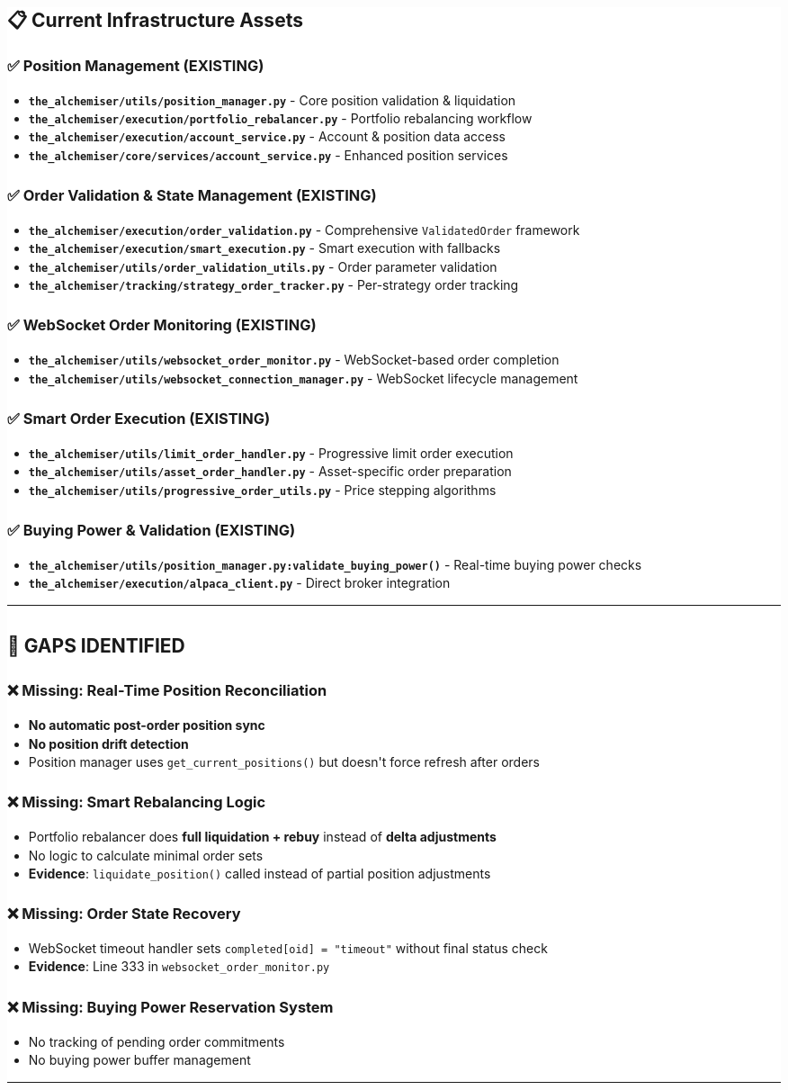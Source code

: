 ## **📋 Current Infrastructure Assets**

### **✅ Position Management (EXISTING)**
- **`the_alchemiser/utils/position_manager.py`** - Core position validation & liquidation
- **`the_alchemiser/execution/portfolio_rebalancer.py`** - Portfolio rebalancing workflow
- **`the_alchemiser/execution/account_service.py`** - Account & position data access
- **`the_alchemiser/core/services/account_service.py`** - Enhanced position services

### **✅ Order Validation & State Management (EXISTING)**
- **`the_alchemiser/execution/order_validation.py`** - Comprehensive `ValidatedOrder` framework
- **`the_alchemiser/execution/smart_execution.py`** - Smart execution with fallbacks
- **`the_alchemiser/utils/order_validation_utils.py`** - Order parameter validation
- **`the_alchemiser/tracking/strategy_order_tracker.py`** - Per-strategy order tracking

### **✅ WebSocket Order Monitoring (EXISTING)**
- **`the_alchemiser/utils/websocket_order_monitor.py`** - WebSocket-based order completion
- **`the_alchemiser/utils/websocket_connection_manager.py`** - WebSocket lifecycle management

### **✅ Smart Order Execution (EXISTING)**
- **`the_alchemiser/utils/limit_order_handler.py`** - Progressive limit order execution
- **`the_alchemiser/utils/asset_order_handler.py`** - Asset-specific order preparation
- **`the_alchemiser/utils/progressive_order_utils.py`** - Price stepping algorithms

### **✅ Buying Power & Validation (EXISTING)**
- **`the_alchemiser/utils/position_manager.py:validate_buying_power()`** - Real-time buying power checks
- **`the_alchemiser/execution/alpaca_client.py`** - Direct broker integration

---

## **🚨 GAPS IDENTIFIED**

### **❌ Missing: Real-Time Position Reconciliation**
- **No automatic post-order position sync**
- **No position drift detection**
- Position manager uses `get_current_positions()` but doesn't force refresh after orders

### **❌ Missing: Smart Rebalancing Logic**
- Portfolio rebalancer does **full liquidation + rebuy** instead of **delta adjustments**
- No logic to calculate minimal order sets
- **Evidence**: `liquidate_position()` called instead of partial position adjustments

### **❌ Missing: Order State Recovery**
- WebSocket timeout handler sets `completed[oid] = "timeout"` without final status check
- **Evidence**: Line 333 in `websocket_order_monitor.py`

### **❌ Missing: Buying Power Reservation System**
- No tracking of pending order commitments
- No buying power buffer management

---